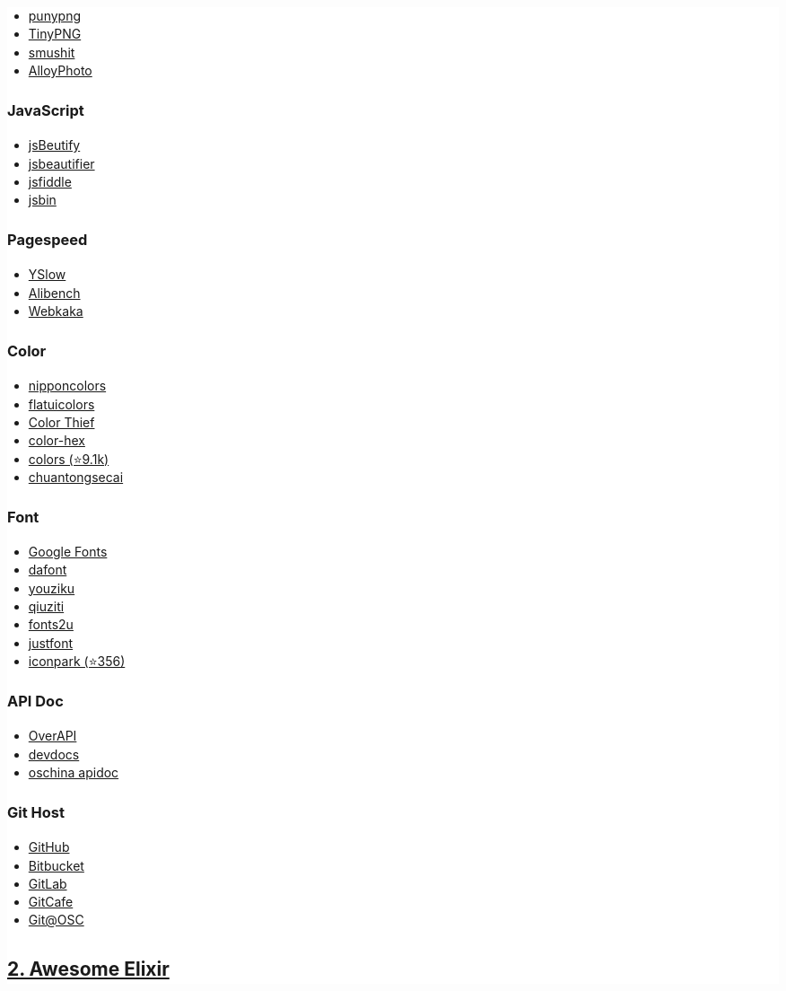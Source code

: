 *   [punypng](http://www.punypng.com/)
*   [TinyPNG](https://tinypng.com)
*   [smushit](http://www.smushit.com/ysmush.it/)
*   [AlloyPhoto](http://alloyteam.github.io/AlloyPhoto/)

### JavaScript

*   [jsBeutify](http://tool.lu/js/)
*   [jsbeautifier](http://jsbeautifier.org/)
*   [jsfiddle](http://jsfiddle.net/)
*   [jsbin](http://jsbin.com/)

### Pagespeed

*   [YSlow](https://addons.mozilla.org/zh-cn/firefox/addon/yslow/)
*   [Alibench](http://alibench.com/)
*   [Webkaka](http://pagespeed.webkaka.com/)

### Color

*   [nipponcolors](http://nipponcolors.com/)
*   [flatuicolors](http://flatuicolors.com/)
*   [Color Thief](http://lokeshdhakar.com/projects/color-thief/)
*   [color-hex](http://www.color-hex.com/)
*   [colors (⭐9.1k)](https://github.com/mrmrs/colors)
*   [chuantongsecai](http://ylbook.com/cms/web/chuantongsecai/chuantongsecai.htm)

### Font

*   [Google Fonts](https://www.google.com/fonts)
*   [dafont](http://www.dafont.com/)
*   [youziku](http://www.youziku.com/)
*   [qiuziti](http://www.qiuziti.com/)
*   [fonts2u](http://www.fonts2u.com/index.html)
*   [justfont](http://www.justfont.com/)
*   [iconpark (⭐356)](https://github.com/lvwzhen/iconpark)

### API Doc

*   [OverAPI](http://overapi.com/)
*   [devdocs](http://devdocs.io/)
*   [oschina apidoc](http://tool.oschina.net/apidocs)

### Git Host

*   [GitHub](https://github.com/)
*   [Bitbucket](https://bitbucket.org/)
*   [GitLab](https://about.gitlab.com/)
*   [GitCafe](https://gitcafe.com/)
*   [Git@OSC](http://git.oschina.net/)

## [2. Awesome Elixir](/content/h4cc/awesome-elixir/week/README.md)
